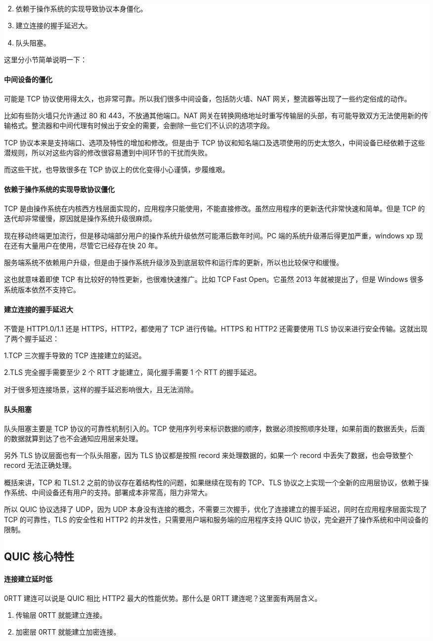 2. 依赖于操作系统的实现导致协议本身僵化。  

3. 建立连接的握手延迟大。  

4. 队头阻塞。  

这里分小节简单说明一下：  

#### 中间设备的僵化  

可能是 TCP 协议使用得太久，也非常可靠。所以我们很多中间设备，包括防火墙、NAT 网关，整流器等出现了一些约定俗成的动作。  

比如有些防火墙只允许通过 80 和 443，不放通其他端口。NAT 网关在转换网络地址时重写传输层的头部，有可能导致双方无法使用新的传输格式。整流器和中间代理有时候出于安全的需要，会删除一些它们不认识的选项字段。  

TCP 协议本来是支持端口、选项及特性的增加和修改。但是由于 TCP 协议和知名端口及选项使用的历史太悠久，中间设备已经依赖于这些潜规则，所以对这些内容的修改很容易遭到中间环节的干扰而失败。  

而这些干扰，也导致很多在 TCP 协议上的优化变得小心谨慎，步履维艰。  

#### 依赖于操作系统的实现导致协议僵化  

TCP 是由操作系统在内核西方栈层面实现的，应用程序只能使用，不能直接修改。虽然应用程序的更新迭代非常快速和简单。但是 TCP 的迭代却非常缓慢，原因就是操作系统升级很麻烦。  

现在移动终端更加流行，但是移动端部分用户的操作系统升级依然可能滞后数年时间。PC 端的系统升级滞后得更加严重，windows xp 现在还有大量用户在使用，尽管它已经存在快 20 年。  

服务端系统不依赖用户升级，但是由于操作系统升级涉及到底层软件和运行库的更新，所以也比较保守和缓慢。  

这也就意味着即使 TCP 有比较好的特性更新，也很难快速推广。比如 TCP Fast Open。它虽然 2013 年就被提出了，但是 Windows 很多系统版本依然不支持它。  

#### 建立连接的握手延迟大  

不管是 HTTP1.0/1.1 还是 HTTPS，HTTP2，都使用了 TCP 进行传输。HTTPS 和 HTTP2 还需要使用 TLS 协议来进行安全传输。这就出现了两个握手延迟：  

1.TCP 三次握手导致的 TCP 连接建立的延迟。  

2.TLS 完全握手需要至少 2 个 RTT 才能建立，简化握手需要 1 个 RTT 的握手延迟。  

对于很多短连接场景，这样的握手延迟影响很大，且无法消除。  

#### 队头阻塞  

队头阻塞主要是 TCP 协议的可靠性机制引入的。TCP 使用序列号来标识数据的顺序，数据必须按照顺序处理，如果前面的数据丢失，后面的数据就算到达了也不会通知应用层来处理。  

另外 TLS 协议层面也有一个队头阻塞，因为 TLS 协议都是按照 record 来处理数据的，如果一个 record 中丢失了数据，也会导致整个 record 无法正确处理。  

概括来讲，TCP 和 TLS1.2 之前的协议存在着结构性的问题，如果继续在现有的 TCP、TLS 协议之上实现一个全新的应用层协议，依赖于操作系统、中间设备还有用户的支持。部署成本非常高，阻力非常大。  

所以 QUIC 协议选择了 UDP，因为 UDP 本身没有连接的概念，不需要三次握手，优化了连接建立的握手延迟，同时在应用程序层面实现了 TCP 的可靠性，TLS 的安全性和 HTTP2 的并发性，只需要用户端和服务端的应用程序支持 QUIC 协议，完全避开了操作系统和中间设备的限制。  

## QUIC 核心特性  

#### 连接建立延时低  

0RTT 建连可以说是 QUIC 相比 HTTP2 最大的性能优势。那什么是 0RTT 建连呢？这里面有两层含义。  

1. 传输层 0RTT 就能建立连接。  

2. 加密层 0RTT 就能建立加密连接。  
